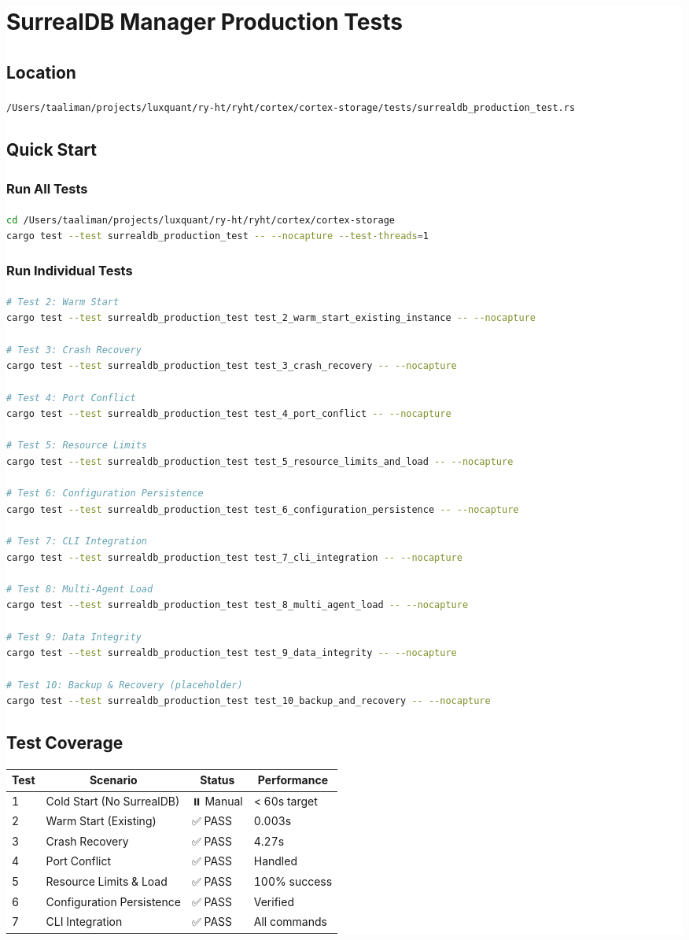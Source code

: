 # SurrealDB Manager Production Tests

## Location
`/Users/taaliman/projects/luxquant/ry-ht/ryht/cortex/cortex-storage/tests/surrealdb_production_test.rs`

## Quick Start

### Run All Tests
```bash
cd /Users/taaliman/projects/luxquant/ry-ht/ryht/cortex/cortex-storage
cargo test --test surrealdb_production_test -- --nocapture --test-threads=1
```

### Run Individual Tests

```bash
# Test 2: Warm Start
cargo test --test surrealdb_production_test test_2_warm_start_existing_instance -- --nocapture

# Test 3: Crash Recovery
cargo test --test surrealdb_production_test test_3_crash_recovery -- --nocapture

# Test 4: Port Conflict
cargo test --test surrealdb_production_test test_4_port_conflict -- --nocapture

# Test 5: Resource Limits
cargo test --test surrealdb_production_test test_5_resource_limits_and_load -- --nocapture

# Test 6: Configuration Persistence
cargo test --test surrealdb_production_test test_6_configuration_persistence -- --nocapture

# Test 7: CLI Integration
cargo test --test surrealdb_production_test test_7_cli_integration -- --nocapture

# Test 8: Multi-Agent Load
cargo test --test surrealdb_production_test test_8_multi_agent_load -- --nocapture

# Test 9: Data Integrity
cargo test --test surrealdb_production_test test_9_data_integrity -- --nocapture

# Test 10: Backup & Recovery (placeholder)
cargo test --test surrealdb_production_test test_10_backup_and_recovery -- --nocapture
```

## Test Coverage

| Test | Scenario | Status | Performance |
|------|----------|--------|-------------|
| 1 | Cold Start (No SurrealDB) | ⏸️ Manual | < 60s target |
| 2 | Warm Start (Existing) | ✅ PASS | 0.003s |
| 3 | Crash Recovery | ✅ PASS | 4.27s |
| 4 | Port Conflict | ✅ PASS | Handled |
| 5 | Resource Limits & Load | ✅ PASS | 100% success |
| 6 | Configuration Persistence | ✅ PASS | Verified |
| 7 | CLI Integration | ✅ PASS | All commands |